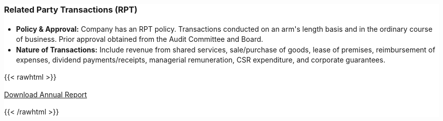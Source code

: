 ### Related Party Transactions (RPT)

*   **Policy & Approval:** Company has an RPT policy. Transactions conducted on an arm's length basis and in the ordinary course of business. Prior approval obtained from the Audit Committee and Board.
*   **Nature of Transactions:** Include revenue from shared services, sale/purchase of goods, lease of premises, reimbursement of expenses, dividend payments/receipts, managerial remuneration, CSR expenditure, and corporate guarantees.



{{< rawhtml >}}

<div class="button-container">    
    <a href="https://www.bseindia.com/stockinfo/AnnPdfOpen.aspx?Pname=bd813b17-1272-4fef-b899-f6df57e6c013.pdf" target="_blank" class="report-button">
      <i class="fas fa-file-pdf"></i> Download Annual Report
    </a>
</div>
    
{{< /rawhtml >}}
